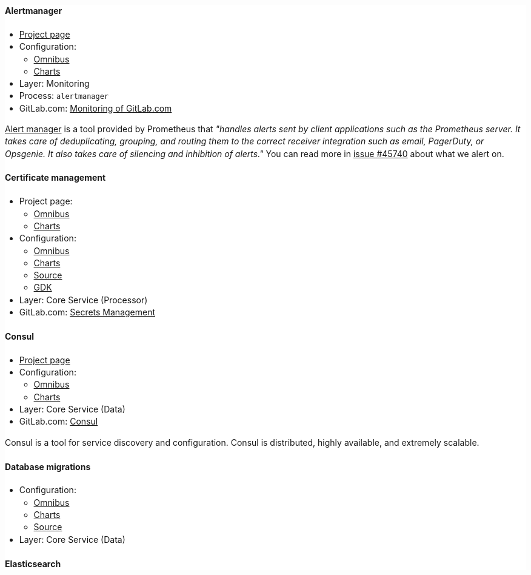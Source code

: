 #### Alertmanager

- [Project page](https://github.com/prometheus/alertmanager/blob/main/README.md)
- Configuration:
  - [Omnibus](https://gitlab.com/gitlab-org/omnibus-gitlab/blob/master/files/gitlab-config-template/gitlab.rb.template)
  - [Charts](https://github.com/helm/charts/tree/master/stable/prometheus)
- Layer: Monitoring
- Process: `alertmanager`
- GitLab.com: [Monitoring of GitLab.com](https://handbook.gitlab.com/handbook/engineering/monitoring/)

[Alert manager](https://prometheus.io/docs/alerting/latest/alertmanager/) is a tool provided by Prometheus that _"handles alerts sent by client applications such as the Prometheus server. It takes care of deduplicating, grouping, and routing them to the correct receiver integration such as email, PagerDuty, or Opsgenie. It also takes care of silencing and inhibition of alerts."_ You can read more in [issue #45740](https://gitlab.com/gitlab-org/gitlab-foss/-/issues/45740) about what we alert on.

#### Certificate management

- Project page:
  - [Omnibus](https://github.com/certbot/certbot/blob/master/README.rst)
  - [Charts](https://github.com/cert-manager/cert-manager/blob/master/README.md)
- Configuration:
  - [Omnibus](https://docs.gitlab.com/omnibus/settings/ssl/)
  - [Charts](https://docs.gitlab.com/charts/installation/tls.html)
  - [Source](../install/installation.md#using-https)
  - [GDK](https://gitlab.com/gitlab-org/gitlab-development-kit/-/blob/main/doc/howto/nginx.md)
- Layer: Core Service (Processor)
- GitLab.com: [Secrets Management](https://handbook.gitlab.com/handbook/engineering/infrastructure/production/architecture/#secrets-management)

#### Consul

- [Project page](https://github.com/hashicorp/consul/blob/main/README.md)
- Configuration:
  - [Omnibus](../administration/consul.md)
  - [Charts](https://docs.gitlab.com/charts/installation/deployment.html#postgresql)
- Layer: Core Service (Data)
- GitLab.com: [Consul](../user/gitlab_com/_index.md#consul)

Consul is a tool for service discovery and configuration. Consul is distributed, highly available, and extremely scalable.

#### Database migrations

- Configuration:
  - [Omnibus](https://docs.gitlab.com/omnibus/settings/database.html#disabling-automatic-database-migration)
  - [Charts](https://docs.gitlab.com/charts/charts/gitlab/migrations/)
  - [Source](../update/upgrading_from_source.md#install-libraries-and-run-migrations)
- Layer: Core Service (Data)

#### Elasticsearch

